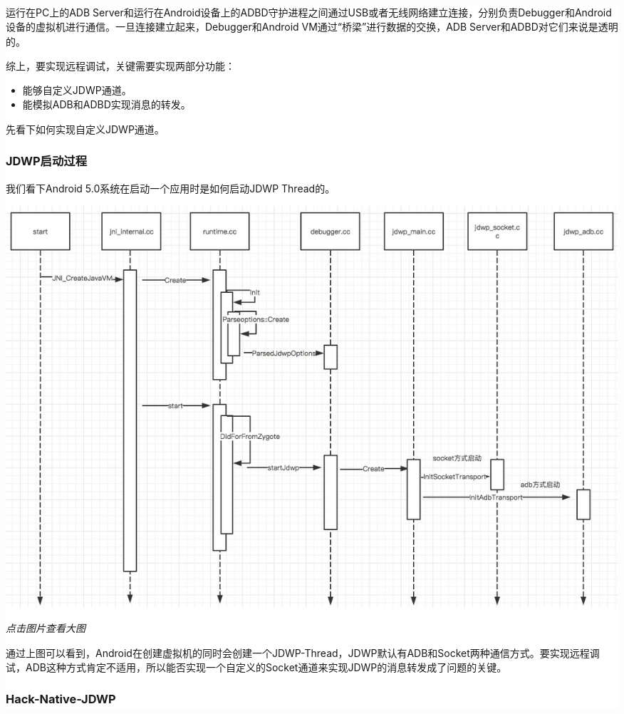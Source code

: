 运行在PC上的ADB Server和运行在Android设备上的ADBD守护进程之间通过USB或者无线网络建立连接，分别负责Debugger和Android设备的虚拟机进行通信。一旦连接建立起来，Debugger和Android VM通过“桥梁”进行数据的交换，ADB Server和ADBD对它们来说是透明的。

综上，要实现远程调试，关键需要实现两部分功能：

- 能够自定义JDWP通道。
- 能模拟ADB和ADBD实现消息的转发。

先看下如何实现自定义JDWP通道。

### JDWP启动过程

我们看下Android 5.0系统在启动一个应用时是如何启动JDWP Thread的。

[
![img](images/e4d01797.png)](https://ws3.sinaimg.cn/large/006tNc79ly1fgqe0zx3t6j30w60l3dkk.jpg)

*点击图片查看大图*



通过上图可以看到，Android在创建虚拟机的同时会创建一个JDWP-Thread，JDWP默认有ADB和Socket两种通信方式。要实现远程调试，ADB这种方式肯定不适用，所以能否实现一个自定义的Socket通道来实现JDWP的消息转发成了问题的关键。

### Hack-Native-JDWP
